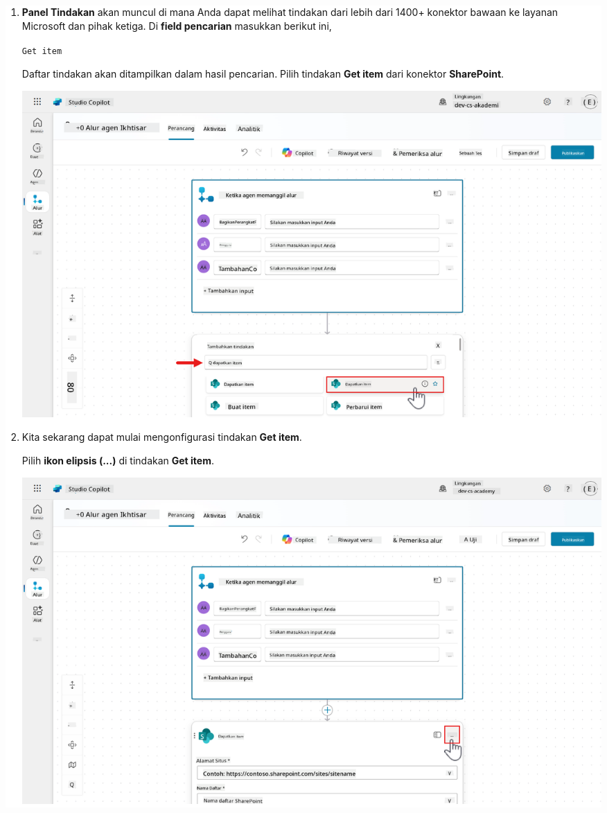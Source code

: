 1. **Panel Tindakan** akan muncul di mana Anda dapat melihat tindakan dari lebih dari 1400+ konektor bawaan ke layanan Microsoft dan pihak ketiga. Di **field pencarian** masukkan berikut ini,

    ```text
    Get item
    ```

    Daftar tindakan akan ditampilkan dalam hasil pencarian. Pilih tindakan **Get item** dari konektor **SharePoint**.

    ![Tindakan Get item](../../../../../translated_images/9.1_12_AddGetItemAction.434cdcb822e1f72993fc4a0c0ad753e1220456f9dab8fc307d42f5711071d45b.id.png)

1. Kita sekarang dapat mulai mengonfigurasi tindakan **Get item**.

    Pilih **ikon elipsis (...)** di tindakan **Get item**.

    ![Pilih elipsis](../../../../../translated_images/9.1_13_SelectEllipsis.88bf304067f3103825f183f8962634af831460541290533e5670f4c014a97c46.id.png)